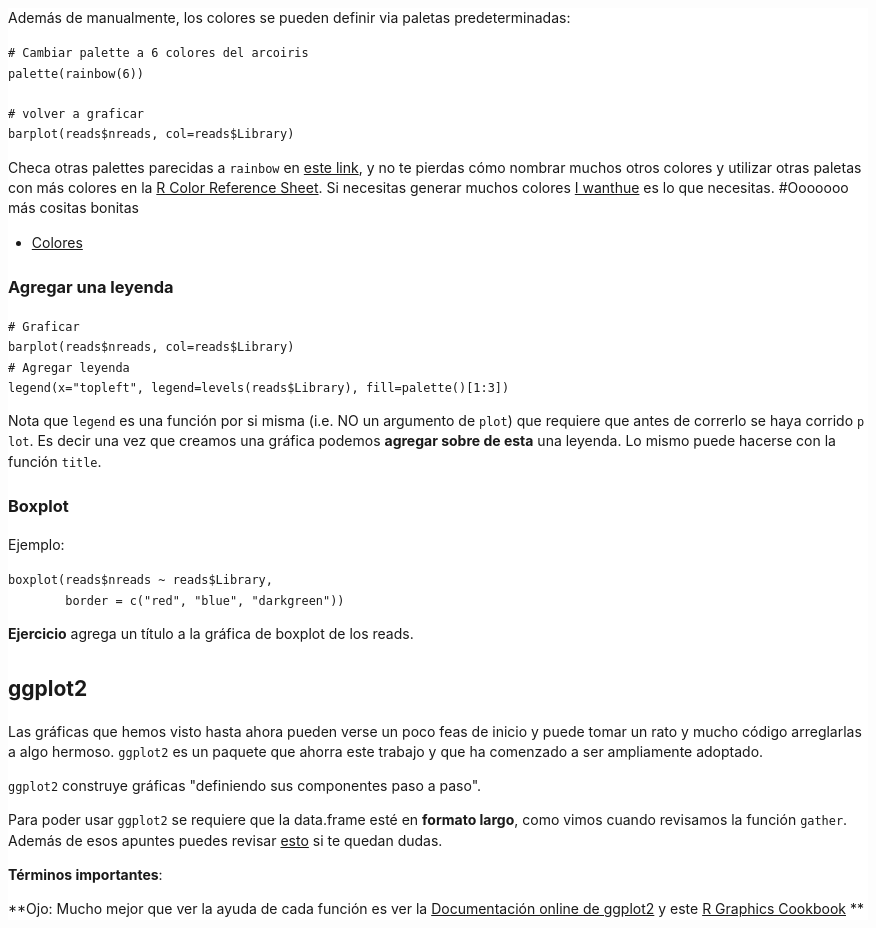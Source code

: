Además de manualmente, los colores se pueden definir via paletas predeterminadas:

```{r}
# Cambiar palette a 6 colores del arcoiris
palette(rainbow(6))

# volver a graficar
barplot(reads$nreads, col=reads$Library)
```

Checa otras palettes parecidas a `rainbow` en [este link](http://www.r-bloggers.com/color-palettes-in-r/), y no te pierdas cómo nombrar muchos otros colores y utilizar otras paletas con más colores en la [R Color Reference Sheet](http://www.r-bloggers.com/r-color-reference-sheet/). Si necesitas generar muchos colores [I wanthue](http://tools.medialab.sciences-po.fr/iwanthue/) es lo que necesitas. 
#Ooooooo más cositas bonitas
* [Colores](http://www.stat.columbia.edu/~tzheng/files/Rcolor.pdf)
### Agregar una leyenda

```{r}
# Graficar
barplot(reads$nreads, col=reads$Library)
# Agregar leyenda
legend(x="topleft", legend=levels(reads$Library), fill=palette()[1:3])

```

Nota que `legend` es una función por si misma (i.e. NO un argumento de `plot`) que requiere que antes de correrlo se haya corrido `plot`. Es decir una vez que creamos una gráfica podemos **agregar sobre de esta** una leyenda. Lo mismo puede hacerse con la función `title`.

### Boxplot

Ejemplo:
```{r}
boxplot(reads$nreads ~ reads$Library,
        border = c("red", "blue", "darkgreen"))
```

**Ejercicio** agrega un título a la gráfica de boxplot de los reads. 

## ggplot2

Las gráficas que hemos visto hasta ahora pueden verse un poco feas de inicio y puede tomar un rato y mucho código arreglarlas a algo hermoso. `ggplot2` es un paquete que ahorra este trabajo y que ha comenzado a ser ampliamente adoptado.

`ggplot2` construye gráficas "definiendo sus componentes paso a paso".

Para poder usar `ggplot2` se requiere que la data.frame esté en **formato largo**, como vimos cuando revisamos la función `gather`. Además de esos apuntes puedes revisar [esto](http://www.cookbook-r.com/Manipulating_data/Converting_data_between_wide_and_long_format/) si te quedan dudas. 


**Términos importantes**:

**Ojo: Mucho mejor que ver la ayuda de cada función es ver la [Documentación online de ggplot2](http://docs.ggplot2.org/current/) y este [R Graphics Cookbook](http://www.cookbook-r.com/Graphs/) **
